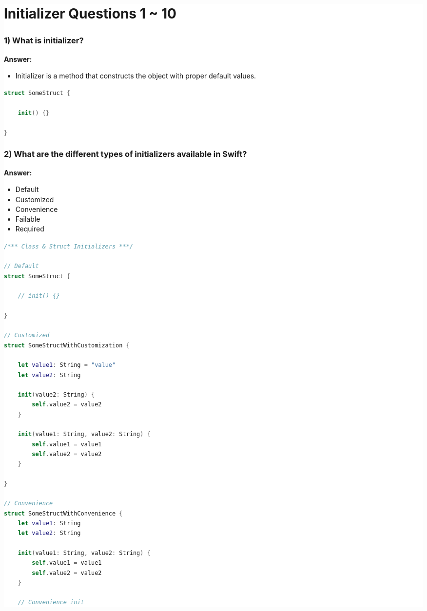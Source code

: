 # Initializer Questions 1 ~ 10

### 1) What is initializer?

**Answer:**

- Initializer is a method that constructs the object with proper default values.

```swift
struct SomeStruct {

	init() {}

}
```

### 2) What are the different types of initializers available in Swift?

**Answer:**

- Default
- Customized
- Convenience
- Failable
- Required

```swift
/*** Class & Struct Initializers ***/

// Default
struct SomeStruct {

	// init() {}

}

// Customized
struct SomeStructWithCustomization {

	let value1: String = "value"
	let value2: String

	init(value2: String) {
		self.value2 = value2
	}

	init(value1: String, value2: String) {
		self.value1 = value1
		self.value2 = value2
	}

}

// Convenience
struct SomeStructWithConvenience {
	let value1: String
	let value2: String

	init(value1: String, value2: String) {
		self.value1 = value1
		self.value2 = value2
	}

	// Convenience init
```